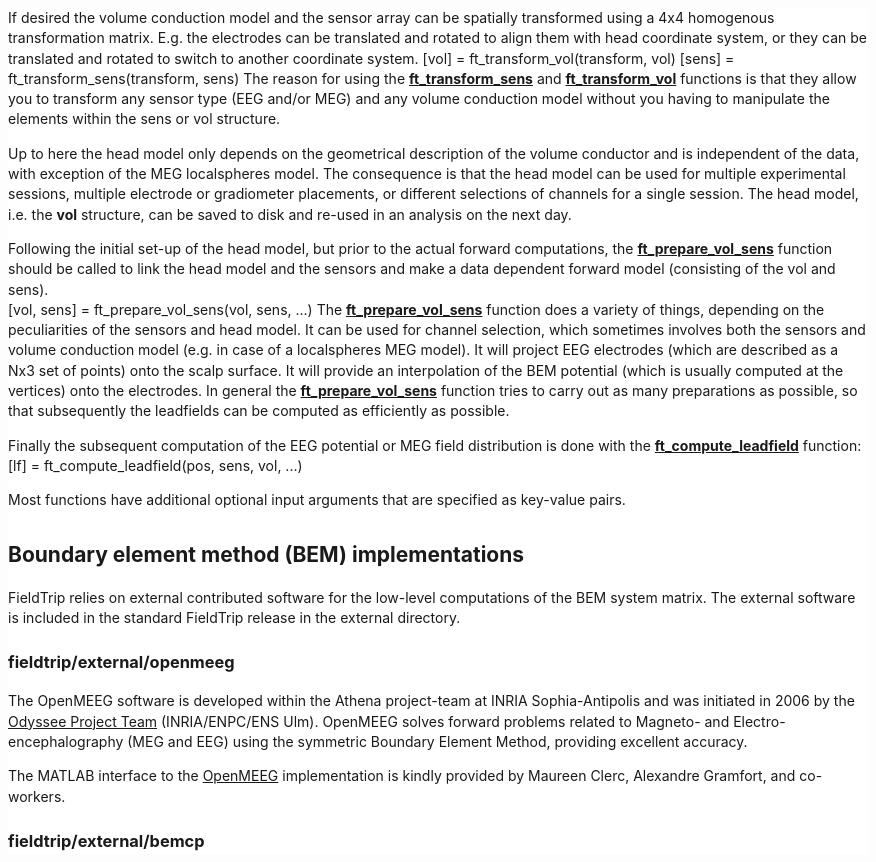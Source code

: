 If desired the volume conduction model and the sensor array can be spatially transformed using a 4x4 homogenous transformation matrix. E.g. the electrodes can be translated and rotated to align them with head coordinate system, or they can be translated and rotated to switch to another coordinate system.
    [vol]  = ft_transform_vol(transform, vol)
    [sens] = ft_transform_sens(transform, sens)
The reason for using the **[ft_transform_sens](/reference/ft_transform_sens)** and **[ft_transform_vol](/reference/ft_transform_vol)** functions is that they allow you to transform any sensor type (EEG and/or MEG) and any volume conduction model without you having to manipulate the elements within the sens or vol structure.

Up to here the head model only depends on the geometrical description of the volume conductor and is independent of the data, with exception of the MEG localspheres model. The consequence is that the head model can be used for multiple experimental sessions, multiple electrode or gradiometer placements, or different selections of channels for a single session. The head model, i.e. the **vol** structure, can be saved to disk and re-used in an analysis on the next day.

Following the initial set-up of the head model, but prior to the actual forward computations, the **[ft_prepare_vol_sens](/reference/ft_prepare_vol_sens)** function should be called to link the head model and the sensors and make a data dependent forward model (consisting of the vol and sens).  
    [vol, sens] = ft_prepare_vol_sens(vol, sens, ...)
The **[ft_prepare_vol_sens](/reference/ft_prepare_vol_sens)** function does a variety of things, depending on the peculiarities of the sensors and head model. It can be used for channel selection, which sometimes involves both the sensors and volume conduction model (e.g. in case of a localspheres MEG model). It will project EEG electrodes (which are described as a Nx3 set of points) onto the scalp surface. It will provide an interpolation of the BEM potential (which is usually computed at the vertices) onto the electrodes. In general the **[ft_prepare_vol_sens](/reference/ft_prepare_vol_sens)** function tries to carry out as many preparations as possible, so that subsequently the leadfields can be computed as efficiently as possible.

Finally the subsequent computation of the EEG potential or MEG field distribution is done with the **[ft_compute_leadfield](/reference/ft_compute_leadfield)** function:
    [lf] = ft_compute_leadfield(pos, sens, vol, ...)

Most functions have additional optional input arguments that are specified as key-value pairs.

##  Boundary element method (BEM) implementations

FieldTrip relies on external contributed software for the low-level computations of the BEM system matrix. The external software is included in the standard FieldTrip release in the external directory.

### fieldtrip/external/openmeeg

The OpenMEEG software is developed within the Athena project-team at INRIA Sophia-Antipolis and was initiated in 2006 by the [Odyssee Project Team](http://www.inria.fr/en/teams/odyssee) (INRIA/ENPC/ENS Ulm). OpenMEEG solves forward problems related to Magneto- and Electro-encephalography (MEG and EEG) using the symmetric Boundary Element Method, providing excellent accuracy.

The MATLAB interface to the [OpenMEEG](http://www-sop.inria.fr/athena/software/OpenMEEG/) implementation is kindly provided by Maureen Clerc, Alexandre Gramfort, and co-workers.

### fieldtrip/external/bemcp

